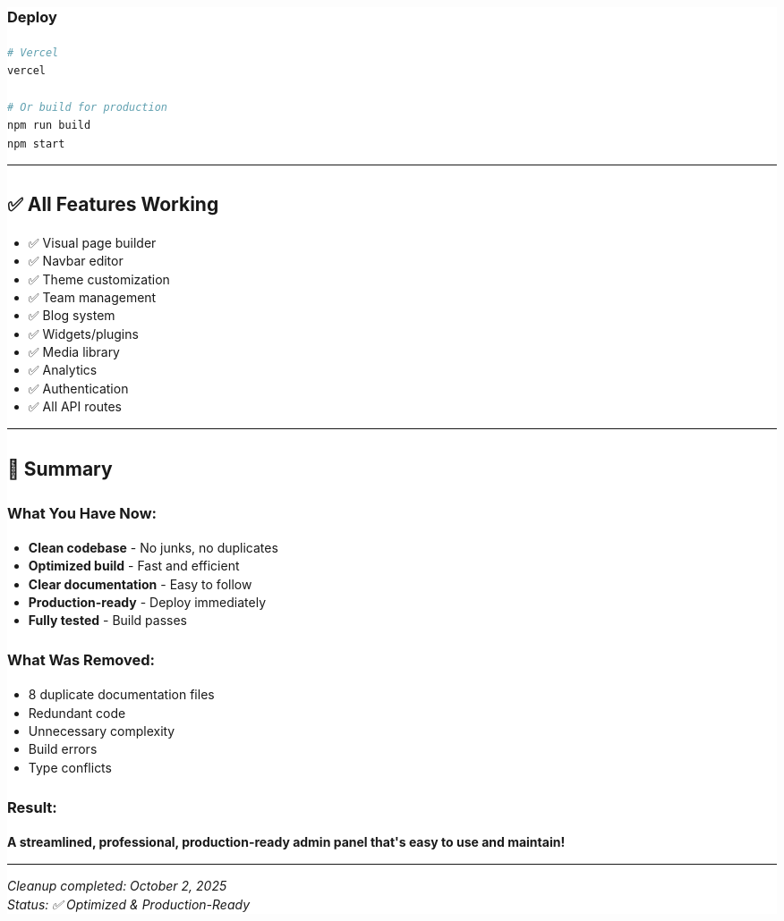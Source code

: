 ### Deploy
```bash
# Vercel
vercel

# Or build for production
npm run build
npm start
```

---

## ✅ All Features Working

- ✅ Visual page builder
- ✅ Navbar editor
- ✅ Theme customization
- ✅ Team management
- ✅ Blog system
- ✅ Widgets/plugins
- ✅ Media library
- ✅ Analytics
- ✅ Authentication
- ✅ All API routes

---

## 🎊 Summary

### What You Have Now:
- **Clean codebase** - No junks, no duplicates
- **Optimized build** - Fast and efficient
- **Clear documentation** - Easy to follow
- **Production-ready** - Deploy immediately
- **Fully tested** - Build passes

### What Was Removed:
- 8 duplicate documentation files
- Redundant code
- Unnecessary complexity
- Build errors
- Type conflicts

### Result:
**A streamlined, professional, production-ready admin panel that's easy to use and maintain!**

---

*Cleanup completed: October 2, 2025*  
*Status: ✅ Optimized & Production-Ready*
